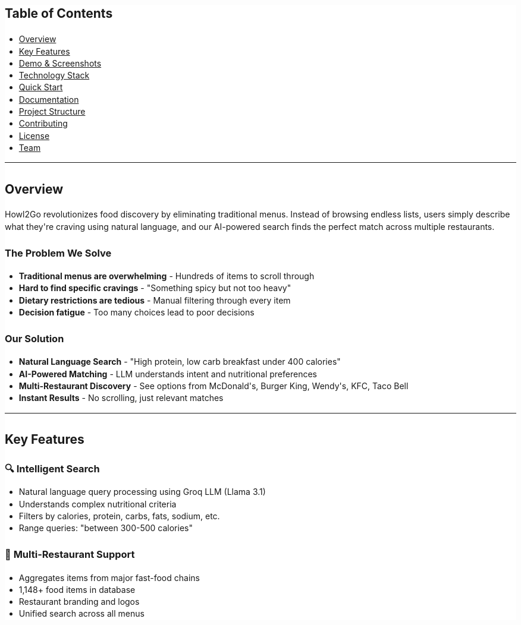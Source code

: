 
## Table of Contents

- [Overview](#overview)
- [Key Features](#key-features)
- [Demo & Screenshots](#demo--screenshots)
- [Technology Stack](#technology-stack)
- [Quick Start](#quick-start)
- [Documentation](#documentation)
- [Project Structure](#project-structure)
- [Contributing](#contributing)
- [License](#license)
- [Team](#team)

---

## Overview

Howl2Go revolutionizes food discovery by eliminating traditional menus. Instead of browsing endless lists, users simply describe what they're craving using natural language, and our AI-powered search finds the perfect match across multiple restaurants.

### The Problem We Solve

- **Traditional menus are overwhelming** - Hundreds of items to scroll through
- **Hard to find specific cravings** - "Something spicy but not too heavy"
- **Dietary restrictions are tedious** - Manual filtering through every item
- **Decision fatigue** - Too many choices lead to poor decisions

### Our Solution

- **Natural Language Search** - "High protein, low carb breakfast under 400 calories"
- **AI-Powered Matching** - LLM understands intent and nutritional preferences
- **Multi-Restaurant Discovery** - See options from McDonald's, Burger King, Wendy's, KFC, Taco Bell
- **Instant Results** - No scrolling, just relevant matches

---

## Key Features

### 🔍 **Intelligent Search**
- Natural language query processing using Groq LLM (Llama 3.1)
- Understands complex nutritional criteria
- Filters by calories, protein, carbs, fats, sodium, etc.
- Range queries: "between 300-500 calories"

### 🍔 **Multi-Restaurant Support**
- Aggregates items from major fast-food chains
- 1,148+ food items in database
- Restaurant branding and logos
- Unified search across all menus

